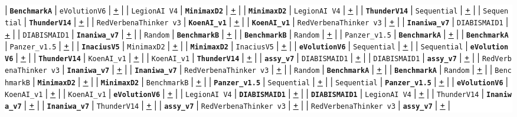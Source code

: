 | **`BenchmarkA`** | `eVolutionV6` | [+](results/BenchmarkAvseVolutionV6.txt) |
| `LegionAI V4` | **`MinimaxD2`** | [+](results/LegionAIV4vsMinimaxD2.txt) |
| **`MinimaxD2`** | `LegionAI V4` | [+](results/MinimaxD2vsLegionAIV4.txt) |
| **`ThunderV14`** | `Sequential` | [+](results/ThunderV14vsSequential.txt) |
| `Sequential` | **`ThunderV14`** | [+](results/SequentialvsThunderV14.txt) |
| `RedVerbenaThinker v3` | **`KoenAI_v1`** | [+](results/RedVerbenaThinkerv3vsKoenAI_v1.txt) |
| **`KoenAI_v1`** | `RedVerbenaThinker v3` | [+](results/KoenAI_v1vsRedVerbenaThinkerv3.txt) |
| **`Inaniwa_v7`** | `DIABISMAID1` | [+](results/Inaniwa_v7vsDIABISMAID1.txt) |
| `DIABISMAID1` | **`Inaniwa_v7`** | [+](results/DIABISMAID1vsInaniwa_v7.txt) |
| `Random` | **`BenchmarkB`** | [+](results/RandomvsBenchmarkB.txt) |
| **`BenchmarkB`** | `Random` | [+](results/BenchmarkBvsRandom.txt) |
| `Panzer_v1.5` | **`BenchmarkA`** | [+](results/Panzer_v1.5vsBenchmarkA.txt) |
| **`BenchmarkA`** | `Panzer_v1.5` | [+](results/BenchmarkAvsPanzer_v1.5.txt) |
| **`InaciusV5`** | `MinimaxD2` | [+](results/InaciusV5vsMinimaxD2.txt) |
| **`MinimaxD2`** | `InaciusV5` | [+](results/MinimaxD2vsInaciusV5.txt) |
| **`eVolutionV6`** | `Sequential` | [+](results/eVolutionV6vsSequential.txt) |
| `Sequential` | **`eVolutionV6`** | [+](results/SequentialvseVolutionV6.txt) |
| **`ThunderV14`** | `KoenAI_v1` | [+](results/ThunderV14vsKoenAI_v1.txt) |
| `KoenAI_v1` | **`ThunderV14`** | [+](results/KoenAI_v1vsThunderV14.txt) |
| **`assy_v7`** | `DIABISMAID1` | [+](results/assy_v7vsDIABISMAID1.txt) |
| `DIABISMAID1` | **`assy_v7`** | [+](results/DIABISMAID1vsassy_v7.txt) |
| `RedVerbenaThinker v3` | **`Inaniwa_v7`** | [+](results/RedVerbenaThinkerv3vsInaniwa_v7.txt) |
| **`Inaniwa_v7`** | `RedVerbenaThinker v3` | [+](results/Inaniwa_v7vsRedVerbenaThinkerv3.txt) |
| `Random` | **`BenchmarkA`** | [+](results/RandomvsBenchmarkA.txt) |
| **`BenchmarkA`** | `Random` | [+](results/BenchmarkAvsRandom.txt) |
| `BenchmarkB` | **`MinimaxD2`** | [+](results/BenchmarkBvsMinimaxD2.txt) |
| **`MinimaxD2`** | `BenchmarkB` | [+](results/MinimaxD2vsBenchmarkB.txt) |
| **`Panzer_v1.5`** | `Sequential` | [+](results/Panzer_v1.5vsSequential.txt) |
| `Sequential` | **`Panzer_v1.5`** | [+](results/SequentialvsPanzer_v1.5.txt) |
| **`eVolutionV6`** | `KoenAI_v1` | [+](results/eVolutionV6vsKoenAI_v1.txt) |
| `KoenAI_v1` | **`eVolutionV6`** | [+](results/KoenAI_v1vseVolutionV6.txt) |
| `LegionAI V4` | **`DIABISMAID1`** | [+](results/LegionAIV4vsDIABISMAID1.txt) |
| **`DIABISMAID1`** | `LegionAI V4` | [+](results/DIABISMAID1vsLegionAIV4.txt) |
| `ThunderV14` | **`Inaniwa_v7`** | [+](results/ThunderV14vsInaniwa_v7.txt) |
| **`Inaniwa_v7`** | `ThunderV14` | [+](results/Inaniwa_v7vsThunderV14.txt) |
| **`assy_v7`** | `RedVerbenaThinker v3` | [+](results/assy_v7vsRedVerbenaThinkerv3.txt) |
| `RedVerbenaThinker v3` | **`assy_v7`** | [+](results/RedVerbenaThinkerv3vsassy_v7.txt) |